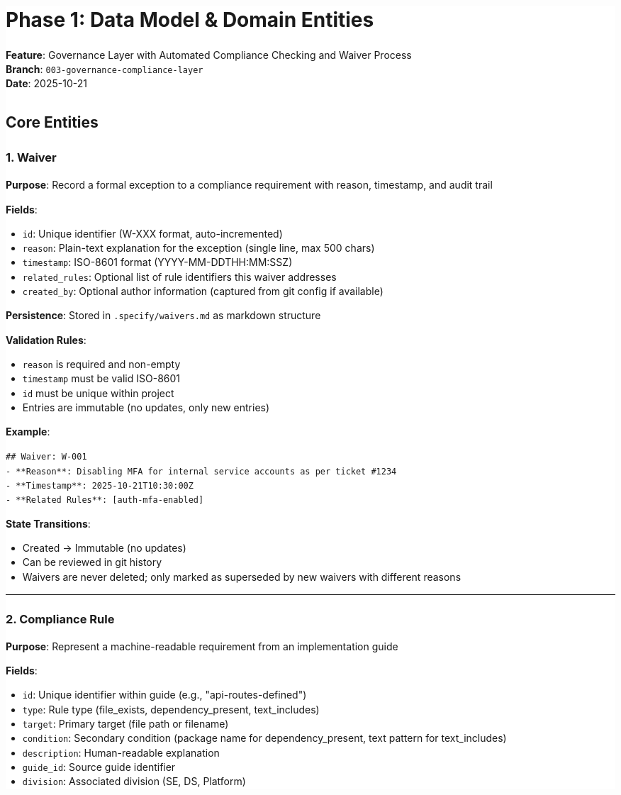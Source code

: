 # Phase 1: Data Model & Domain Entities

**Feature**: Governance Layer with Automated Compliance Checking and Waiver Process  
**Branch**: `003-governance-compliance-layer`  
**Date**: 2025-10-21

## Core Entities

### 1. Waiver

**Purpose**: Record a formal exception to a compliance requirement with reason, timestamp, and audit trail

**Fields**:
- `id`: Unique identifier (W-XXX format, auto-incremented)
- `reason`: Plain-text explanation for the exception (single line, max 500 chars)
- `timestamp`: ISO-8601 format (YYYY-MM-DDTHH:MM:SSZ)
- `related_rules`: Optional list of rule identifiers this waiver addresses
- `created_by`: Optional author information (captured from git config if available)

**Persistence**: Stored in `.specify/waivers.md` as markdown structure

**Validation Rules**:
- `reason` is required and non-empty
- `timestamp` must be valid ISO-8601
- `id` must be unique within project
- Entries are immutable (no updates, only new entries)

**Example**:
```
## Waiver: W-001
- **Reason**: Disabling MFA for internal service accounts as per ticket #1234
- **Timestamp**: 2025-10-21T10:30:00Z
- **Related Rules**: [auth-mfa-enabled]
```

**State Transitions**:
- Created → Immutable (no updates)
- Can be reviewed in git history
- Waivers are never deleted; only marked as superseded by new waivers with different reasons

---

### 2. Compliance Rule

**Purpose**: Represent a machine-readable requirement from an implementation guide

**Fields**:
- `id`: Unique identifier within guide (e.g., "api-routes-defined")
- `type`: Rule type (file_exists, dependency_present, text_includes)
- `target`: Primary target (file path or filename)
- `condition`: Secondary condition (package name for dependency_present, text pattern for text_includes)
- `description`: Human-readable explanation
- `guide_id`: Source guide identifier
- `division`: Associated division (SE, DS, Platform)
